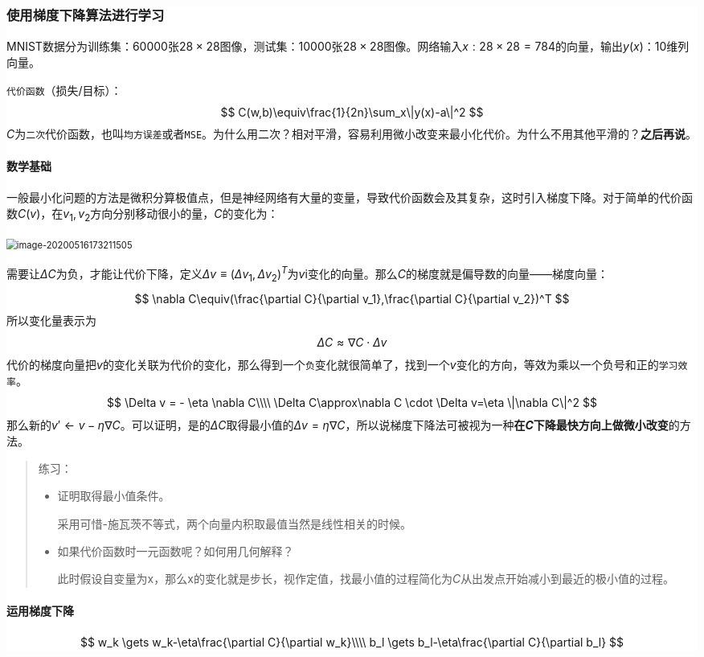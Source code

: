 <a id="markdown-使用梯度下降算法进行学习" name="使用梯度下降算法进行学习"></a>

### 使用梯度下降算法进行学习

MNIST数据分为训练集：60000张$28\times 28$图像，测试集：10000张$28\times 28$图像。网络输入$x: 28\times 28=784$的向量，输出$y(x)$：10维列向量。

`代价函数`（损失/目标）：
$$
C(w,b)\equiv\frac{1}{2n}\sum_x\|y(x)-a\|^2
$$
$C$为`二次`代价函数，也叫`均方误差`或者`MSE`。为什么用二次？相对平滑，容易利用微小改变来最小化代价。为什么不用其他平滑的？**之后再说**。

<a id="markdown-数学基础" name="数学基础"></a>

#### 数学基础

一般最小化问题的方法是微积分算极值点，但是神经网络有大量的变量，导致代价函数会及其复杂，这时引入梯度下降。对于简单的代价函数$C(v)$，在$v_1,v_2$方向分别移动很小的量，$C$的变化为：

<img src="https://i.loli.net/2020/05/17/rpdIbt23ulwo7Vj.png" alt="image-20200516173211505" style="zoom:80%;" />

需要让$\Delta C$为负，才能让代价下降，定义$\Delta v\equiv (\Delta v_1, \Delta v_2)^T$为$v$i变化的向量。那么$C$的梯度就是偏导数的向量——梯度向量：
$$
\nabla C\equiv(\frac{\partial C}{\partial v_1},\frac{\partial C}{\partial v_2})^T
$$
所以变化量表示为
$$
\Delta C\approx\nabla C \cdot \Delta v
$$
代价的梯度向量把$v$的变化关联为代价的变化，那么得到一个`负`变化就很简单了，找到一个$v$变化的方向，等效为乘以一个负号和正的`学习效率`。
$$
\Delta v = - \eta \nabla C\\\\
\Delta C\approx\nabla C \cdot \Delta v=\eta \|\nabla C\|^2
$$
那么新的$v'\gets v-\eta \nabla C$。可以证明，是的$\Delta C$取得最小值的$\Delta v=\eta \nabla C$，所以说梯度下降法可被视为一种**在$C$下降最快方向上做微小改变**的方法。

> 练习：
>
> - 证明取得最小值条件。
>
>   采用可惜-施瓦茨不等式，两个向量内积取最值当然是线性相关的时候。
>
> - 如果代价函数时一元函数呢？如何用几何解释？
>
>   此时假设自变量为x，那么x的变化就是步长，视作定值，找最小值的过程简化为$C$从出发点开始减小到最近的极小值的过程。

<a id="markdown-运用梯度下降" name="运用梯度下降"></a>

#### 运用梯度下降

$$
w_k \gets w_k-\eta\frac{\partial C}{\partial w_k}\\\\
b_l \gets b_l-\eta\frac{\partial C}{\partial b_l}
$$
